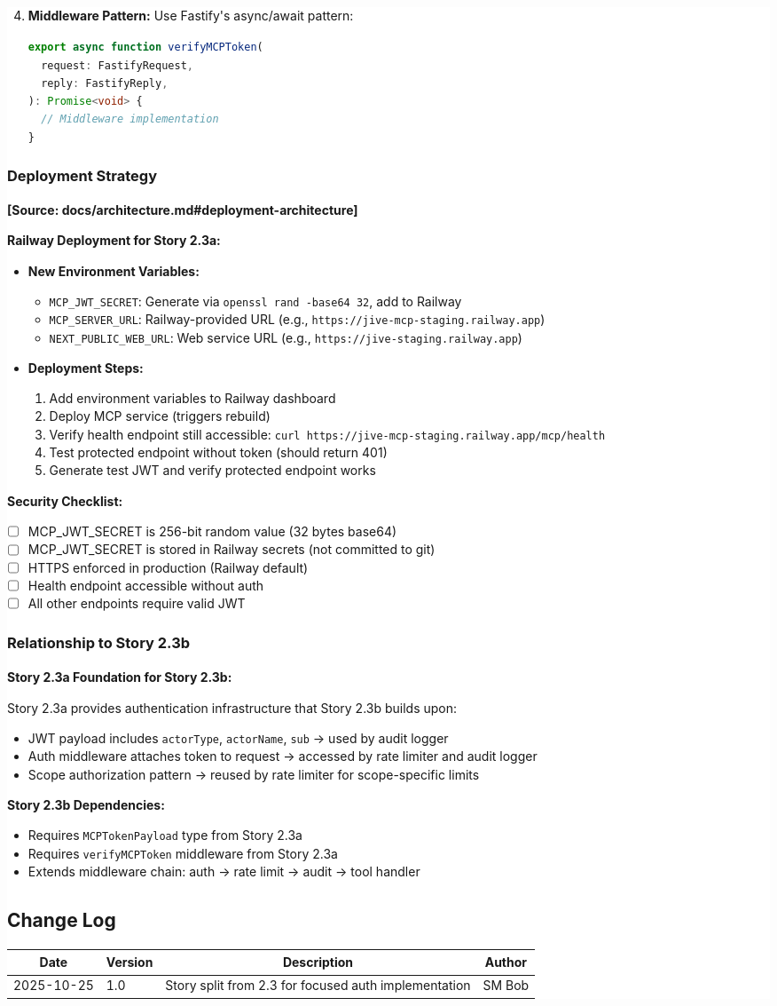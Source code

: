 4. **Middleware Pattern:** Use Fastify's async/await pattern:
   ```typescript
   export async function verifyMCPToken(
     request: FastifyRequest,
     reply: FastifyReply,
   ): Promise<void> {
     // Middleware implementation
   }
   ```

### Deployment Strategy

**[Source: docs/architecture.md#deployment-architecture]**

**Railway Deployment for Story 2.3a:**

- **New Environment Variables:**
  - `MCP_JWT_SECRET`: Generate via `openssl rand -base64 32`, add to Railway
  - `MCP_SERVER_URL`: Railway-provided URL (e.g., `https://jive-mcp-staging.railway.app`)
  - `NEXT_PUBLIC_WEB_URL`: Web service URL (e.g., `https://jive-staging.railway.app`)

- **Deployment Steps:**
  1. Add environment variables to Railway dashboard
  2. Deploy MCP service (triggers rebuild)
  3. Verify health endpoint still accessible: `curl https://jive-mcp-staging.railway.app/mcp/health`
  4. Test protected endpoint without token (should return 401)
  5. Generate test JWT and verify protected endpoint works

**Security Checklist:**

- [ ] MCP_JWT_SECRET is 256-bit random value (32 bytes base64)
- [ ] MCP_JWT_SECRET is stored in Railway secrets (not committed to git)
- [ ] HTTPS enforced in production (Railway default)
- [ ] Health endpoint accessible without auth
- [ ] All other endpoints require valid JWT

### Relationship to Story 2.3b

**Story 2.3a Foundation for Story 2.3b:**

Story 2.3a provides authentication infrastructure that Story 2.3b builds upon:

- JWT payload includes `actorType`, `actorName`, `sub` → used by audit logger
- Auth middleware attaches token to request → accessed by rate limiter and audit logger
- Scope authorization pattern → reused by rate limiter for scope-specific limits

**Story 2.3b Dependencies:**

- Requires `MCPTokenPayload` type from Story 2.3a
- Requires `verifyMCPToken` middleware from Story 2.3a
- Extends middleware chain: auth → rate limit → audit → tool handler

## Change Log

| Date       | Version | Description                                          | Author |
| ---------- | ------- | ---------------------------------------------------- | ------ |
| 2025-10-25 | 1.0     | Story split from 2.3 for focused auth implementation | SM Bob |
